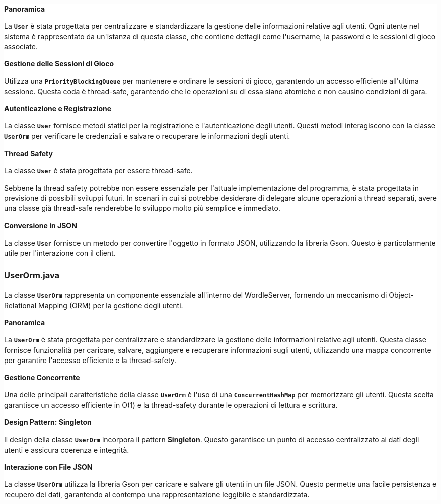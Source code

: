 **Panoramica**

La **`User`** è stata progettata per centralizzare e standardizzare la gestione delle informazioni relative agli utenti. Ogni utente nel sistema è rappresentato da un'istanza di questa classe, che contiene dettagli come l'username, la password e le sessioni di gioco associate.

**Gestione delle Sessioni di Gioco**

Utilizza una **`PriorityBlockingQueue`** per mantenere e ordinare le sessioni di gioco, garantendo un accesso efficiente all'ultima sessione. Questa coda è thread-safe, garantendo che le operazioni su di essa siano atomiche e non causino condizioni di gara.

**Autenticazione e Registrazione**

La classe **`User`** fornisce metodi statici per la registrazione e l'autenticazione degli utenti. Questi metodi interagiscono con la classe **`UserOrm`** per verificare le credenziali e salvare o recuperare le informazioni degli utenti.

**Thread Safety**

La classe **`User`** è stata progettata per essere thread-safe.

Sebbene la thread safety potrebbe non essere essenziale per l'attuale implementazione del programma, è stata progettata in previsione di possibili sviluppi futuri. In scenari in cui si potrebbe desiderare di delegare alcune operazioni a thread separati, avere una classe già thread-safe renderebbe lo sviluppo molto più semplice e immediato.

**Conversione in JSON**

La classe **`User`** fornisce un metodo per convertire l'oggetto in formato JSON, utilizzando la libreria Gson. Questo è particolarmente utile per l'interazione con il client.

### **UserOrm.java**

La classe **`UserOrm`** rappresenta un componente essenziale all'interno del WordleServer, fornendo un meccanismo di Object-Relational Mapping (ORM) per la gestione degli utenti.

**Panoramica**

La **`UserOrm`** è stata progettata per centralizzare e standardizzare la gestione delle informazioni relative agli utenti. Questa classe fornisce funzionalità per caricare, salvare, aggiungere e recuperare informazioni sugli utenti, utilizzando una mappa concorrente per garantire l'accesso efficiente e la thread-safety.

**Gestione Concorrente**

Una delle principali caratteristiche della classe **`UserOrm`** è l'uso di una **`ConcurrentHashMap`** per memorizzare gli utenti. Questa scelta garantisce un accesso efficiente in O(1) e la thread-safety durante le operazioni di lettura e scrittura.

**Design Pattern: Singleton**

Il design della classe **`UserOrm`** incorpora il pattern **Singleton**. Questo garantisce un punto di accesso centralizzato ai dati degli utenti e assicura coerenza e integrità.

**Interazione con File JSON**

La classe **`UserOrm`** utilizza la libreria Gson per caricare e salvare gli utenti in un file JSON. Questo permette una facile persistenza e recupero dei dati, garantendo al contempo una rappresentazione leggibile e standardizzata.

